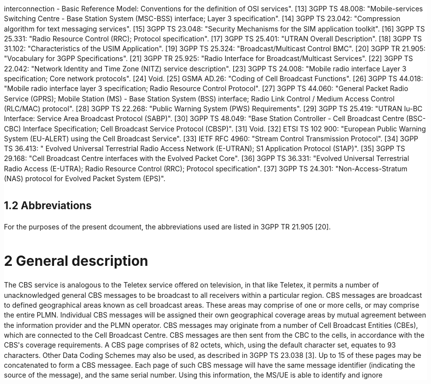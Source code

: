 interconnection - Basic Reference Model: Conventions for the definition of OSI
services\".
[13] 3GPP TS 48.008: \"Mobile-services Switching Centre - Base Station System
(MSC-BSS) interface; Layer 3 specification\".
[14] 3GPP TS 23.042: \"Compression algorithm for text messaging services\".
[15] 3GPP TS 23.048: \"Security Mechanisms for the SIM application toolkit\".
[16] 3GPP TS 25.331: \"Radio Resource Control (RRC); Protocol specification\".
[17] 3GPP TS 25.401: \"UTRAN Overall Description\".
[18] 3GPP TS 31.102: \"Characteristics of the USIM Application\".
[19] 3GPP TS 25.324: \"Broadcast/Multicast Control BMC\".
[20] 3GPP TR 21.905: \"Vocabulary for 3GPP Specifications\".
[21] 3GPP TR 25.925: \"Radio Interface for Broadcast/Multicast Services\".
[22] 3GPP TS 22.042: \"Network Identity and Time Zone (NITZ) service
description\".
[23] 3GPP TS 24.008: \"Mobile radio interface Layer 3 specification; Core
network protocols\".
[24] Void.
[25] GSMA AD.26: \"Coding of Cell Broadcast Functions\".
[26] 3GPP TS 44.018: \"Mobile radio interface layer 3 specification; Radio
Resource Control Protocol\".
[27] 3GPP TS 44.060: \"General Packet Radio Service (GPRS); Mobile Station
(MS) - Base Station System (BSS) interface; Radio Link Control / Medium Access
Control (RLC/MAC) protocol\".
[28] 3GPP TS 22.268: \"Public Warning System (PWS) Requirements\".
[29] 3GPP TS 25.419: \"UTRAN Iu-BC Interface: Service Area Broadcast Protocol
(SABP)\".
[30] 3GPP TS 48.049: \"Base Station Controller - Cell Broadcast Centre (BSC-
CBC) Interface Specification; Cell Broadcast Service Protocol (CBSP)\".
[31] Void.
[32] ETSI TS 102 900: \"European Public Warning System (EU-ALERT) using the
Cell Broadcast Service\".
[33] IETF RFC 4960: \"Stream Control Transmission Protocol\".
[34] 3GPP TS 36.413: \" Evolved Universal Terrestrial Radio Access Network
(E-UTRAN); S1 Application Protocol (S1AP)\".
[35] 3GPP TS 29.168: \"Cell Broadcast Centre interfaces with the Evolved
Packet Core\".
[36] 3GPP TS 36.331: \"Evolved Universal Terrestrial Radio Access (E-UTRA);
Radio Resource Control (RRC); Protocol specification\".
[37] 3GPP TS 24.301: \"Non-Access-Stratum (NAS) protocol for Evolved Packet
System (EPS)\".
## 1.2 Abbreviations
For the purposes of the present dcoument, the abbreviations used are listed in
3GPP TR 21.905 [20].
# 2 General description
The CBS service is analogous to the Teletex service offered on television, in
that like Teletex, it permits a number of unacknowledged general CBS messages
to be broadcast to all receivers within a particular region. CBS messages are
broadcast to defined geographical areas known as cell broadcast areas. These
areas may comprise of one or more cells, or may comprise the entire PLMN.
Individual CBS messages will be assigned their own geographical coverage areas
by mutual agreement between the information provider and the PLMN operator.
CBS messages may originate from a number of Cell Broadcast Entities (CBEs),
which are connected to the Cell Broadcast Centre. CBS messages are then sent
from the CBC to the cells, in accordance with the CBS\'s coverage
requirements.
A CBS page comprises of 82 octets, which, using the default character set,
equates to 93 characters. Other Data Coding Schemes may also be used, as
described in 3GPP TS 23.038 [3]. Up to 15 of these pages may be concatenated
to form a CBS messagee. Each page of such CBS message will have the same
message identifier (indicating the source of the message), and the same serial
number. Using this information, the MS/UE is able to identify and ignore